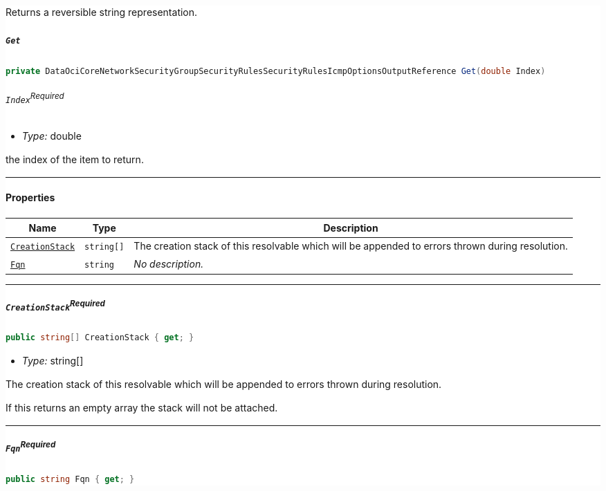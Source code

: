 Returns a reversible string representation.

##### `Get` <a name="Get" id="rhizo-co-terraform-provider-oci.dataOciCoreNetworkSecurityGroupSecurityRules.DataOciCoreNetworkSecurityGroupSecurityRulesSecurityRulesIcmpOptionsList.get"></a>

```csharp
private DataOciCoreNetworkSecurityGroupSecurityRulesSecurityRulesIcmpOptionsOutputReference Get(double Index)
```

###### `Index`<sup>Required</sup> <a name="Index" id="rhizo-co-terraform-provider-oci.dataOciCoreNetworkSecurityGroupSecurityRules.DataOciCoreNetworkSecurityGroupSecurityRulesSecurityRulesIcmpOptionsList.get.parameter.index"></a>

- *Type:* double

the index of the item to return.

---


#### Properties <a name="Properties" id="Properties"></a>

| **Name** | **Type** | **Description** |
| --- | --- | --- |
| <code><a href="#rhizo-co-terraform-provider-oci.dataOciCoreNetworkSecurityGroupSecurityRules.DataOciCoreNetworkSecurityGroupSecurityRulesSecurityRulesIcmpOptionsList.property.creationStack">CreationStack</a></code> | <code>string[]</code> | The creation stack of this resolvable which will be appended to errors thrown during resolution. |
| <code><a href="#rhizo-co-terraform-provider-oci.dataOciCoreNetworkSecurityGroupSecurityRules.DataOciCoreNetworkSecurityGroupSecurityRulesSecurityRulesIcmpOptionsList.property.fqn">Fqn</a></code> | <code>string</code> | *No description.* |

---

##### `CreationStack`<sup>Required</sup> <a name="CreationStack" id="rhizo-co-terraform-provider-oci.dataOciCoreNetworkSecurityGroupSecurityRules.DataOciCoreNetworkSecurityGroupSecurityRulesSecurityRulesIcmpOptionsList.property.creationStack"></a>

```csharp
public string[] CreationStack { get; }
```

- *Type:* string[]

The creation stack of this resolvable which will be appended to errors thrown during resolution.

If this returns an empty array the stack will not be attached.

---

##### `Fqn`<sup>Required</sup> <a name="Fqn" id="rhizo-co-terraform-provider-oci.dataOciCoreNetworkSecurityGroupSecurityRules.DataOciCoreNetworkSecurityGroupSecurityRulesSecurityRulesIcmpOptionsList.property.fqn"></a>

```csharp
public string Fqn { get; }
```
